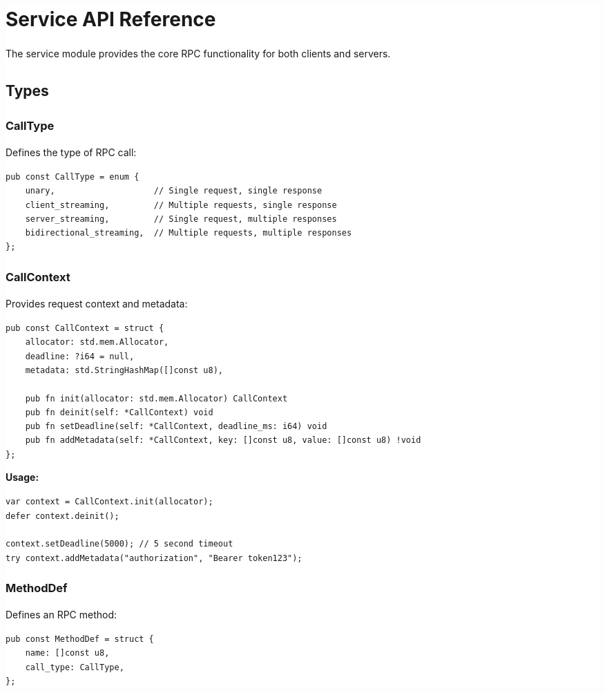 # Service API Reference

The service module provides the core RPC functionality for both clients and servers.

## Types

### CallType

Defines the type of RPC call:

```zig
pub const CallType = enum {
    unary,                    // Single request, single response
    client_streaming,         // Multiple requests, single response
    server_streaming,         // Single request, multiple responses
    bidirectional_streaming,  // Multiple requests, multiple responses
};
```

### CallContext

Provides request context and metadata:

```zig
pub const CallContext = struct {
    allocator: std.mem.Allocator,
    deadline: ?i64 = null,
    metadata: std.StringHashMap([]const u8),

    pub fn init(allocator: std.mem.Allocator) CallContext
    pub fn deinit(self: *CallContext) void
    pub fn setDeadline(self: *CallContext, deadline_ms: i64) void
    pub fn addMetadata(self: *CallContext, key: []const u8, value: []const u8) !void
};
```

**Usage:**
```zig
var context = CallContext.init(allocator);
defer context.deinit();

context.setDeadline(5000); // 5 second timeout
try context.addMetadata("authorization", "Bearer token123");
```

### MethodDef

Defines an RPC method:

```zig
pub const MethodDef = struct {
    name: []const u8,
    call_type: CallType,
};
```
